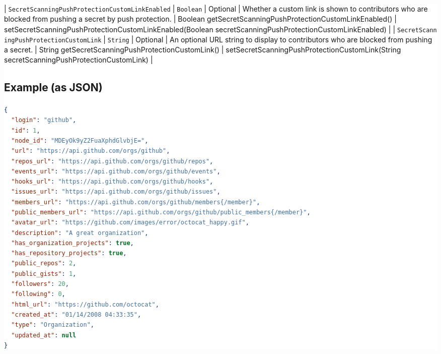 | `SecretScanningPushProtectionCustomLinkEnabled` | `Boolean` | Optional | Whether a custom link is shown to contributors who are blocked from pushing a secret by push protection. | Boolean getSecretScanningPushProtectionCustomLinkEnabled() | setSecretScanningPushProtectionCustomLinkEnabled(Boolean secretScanningPushProtectionCustomLinkEnabled) |
| `SecretScanningPushProtectionCustomLink` | `String` | Optional | An optional URL string to display to contributors who are blocked from pushing a secret. | String getSecretScanningPushProtectionCustomLink() | setSecretScanningPushProtectionCustomLink(String secretScanningPushProtectionCustomLink) |

## Example (as JSON)

```json
{
  "login": "github",
  "id": 1,
  "node_id": "MDEyOk9yZ2FuaXphdGlvbjE=",
  "url": "https://api.github.com/orgs/github",
  "repos_url": "https://api.github.com/orgs/github/repos",
  "events_url": "https://api.github.com/orgs/github/events",
  "hooks_url": "https://api.github.com/orgs/github/hooks",
  "issues_url": "https://api.github.com/orgs/github/issues",
  "members_url": "https://api.github.com/orgs/github/members{/member}",
  "public_members_url": "https://api.github.com/orgs/github/public_members{/member}",
  "avatar_url": "https://github.com/images/error/octocat_happy.gif",
  "description": "A great organization",
  "has_organization_projects": true,
  "has_repository_projects": true,
  "public_repos": 2,
  "public_gists": 1,
  "followers": 20,
  "following": 0,
  "html_url": "https://github.com/octocat",
  "created_at": "01/14/2008 04:33:35",
  "type": "Organization",
  "updated_at": null
}
```

